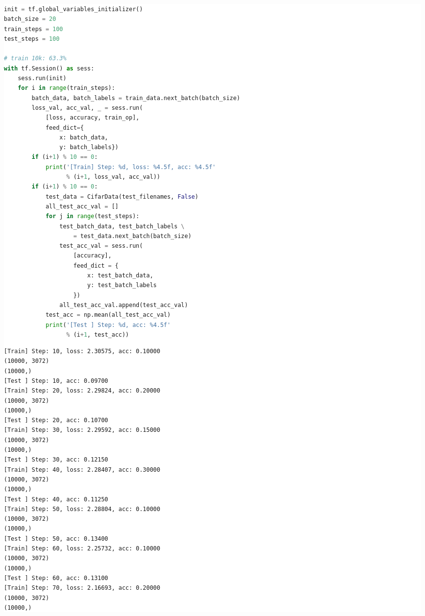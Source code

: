 
```python
init = tf.global_variables_initializer()
batch_size = 20
train_steps = 100
test_steps = 100

# train 10k: 63.3%
with tf.Session() as sess:
    sess.run(init)
    for i in range(train_steps):
        batch_data, batch_labels = train_data.next_batch(batch_size)
        loss_val, acc_val, _ = sess.run(
            [loss, accuracy, train_op],
            feed_dict={
                x: batch_data,
                y: batch_labels})
        if (i+1) % 10 == 0:
            print('[Train] Step: %d, loss: %4.5f, acc: %4.5f'
                  % (i+1, loss_val, acc_val))
        if (i+1) % 10 == 0:
            test_data = CifarData(test_filenames, False)
            all_test_acc_val = []
            for j in range(test_steps):
                test_batch_data, test_batch_labels \
                    = test_data.next_batch(batch_size)
                test_acc_val = sess.run(
                    [accuracy],
                    feed_dict = {
                        x: test_batch_data, 
                        y: test_batch_labels
                    })
                all_test_acc_val.append(test_acc_val)
            test_acc = np.mean(all_test_acc_val)
            print('[Test ] Step: %d, acc: %4.5f'
                  % (i+1, test_acc))
```

    [Train] Step: 10, loss: 2.30575, acc: 0.10000
    (10000, 3072)
    (10000,)
    [Test ] Step: 10, acc: 0.09700
    [Train] Step: 20, loss: 2.29824, acc: 0.20000
    (10000, 3072)
    (10000,)
    [Test ] Step: 20, acc: 0.10700
    [Train] Step: 30, loss: 2.29592, acc: 0.15000
    (10000, 3072)
    (10000,)
    [Test ] Step: 30, acc: 0.12150
    [Train] Step: 40, loss: 2.28407, acc: 0.30000
    (10000, 3072)
    (10000,)
    [Test ] Step: 40, acc: 0.11250
    [Train] Step: 50, loss: 2.28804, acc: 0.10000
    (10000, 3072)
    (10000,)
    [Test ] Step: 50, acc: 0.13400
    [Train] Step: 60, loss: 2.25732, acc: 0.10000
    (10000, 3072)
    (10000,)
    [Test ] Step: 60, acc: 0.13100
    [Train] Step: 70, loss: 2.16693, acc: 0.20000
    (10000, 3072)
    (10000,)